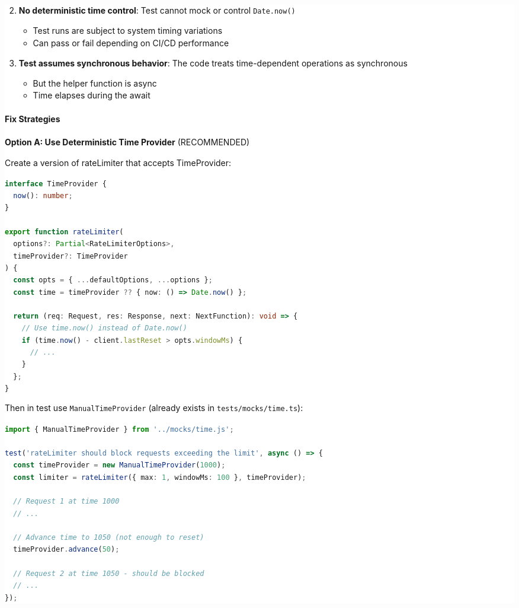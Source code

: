 2. **No deterministic time control**: Test cannot mock or control `Date.now()`
   - Test runs are subject to system timing variations
   - Can pass or fail depending on CI/CD performance

3. **Test assumes synchronous behavior**: The code treats time-dependent operations as synchronous
   - But the helper function is async
   - Time elapses during the await

#### Fix Strategies

**Option A: Use Deterministic Time Provider** (RECOMMENDED)

Create a version of rateLimiter that accepts TimeProvider:

```typescript
interface TimeProvider {
  now(): number;
}

export function rateLimiter(
  options?: Partial<RateLimiterOptions>,
  timeProvider?: TimeProvider
) {
  const opts = { ...defaultOptions, ...options };
  const time = timeProvider ?? { now: () => Date.now() };

  return (req: Request, res: Response, next: NextFunction): void => {
    // Use time.now() instead of Date.now()
    if (time.now() - client.lastReset > opts.windowMs) {
      // ...
    }
  };
}
```

Then in test use `ManualTimeProvider` (already exists in `tests/mocks/time.ts`):

```typescript
import { ManualTimeProvider } from '../mocks/time.js';

test('rateLimiter should block requests exceeding the limit', async () => {
  const timeProvider = new ManualTimeProvider(1000);
  const limiter = rateLimiter({ max: 1, windowMs: 100 }, timeProvider);
  
  // Request 1 at time 1000
  // ...
  
  // Advance time to 1050 (not enough to reset)
  timeProvider.advance(50);
  
  // Request 2 at time 1050 - should be blocked
  // ...
});
```
